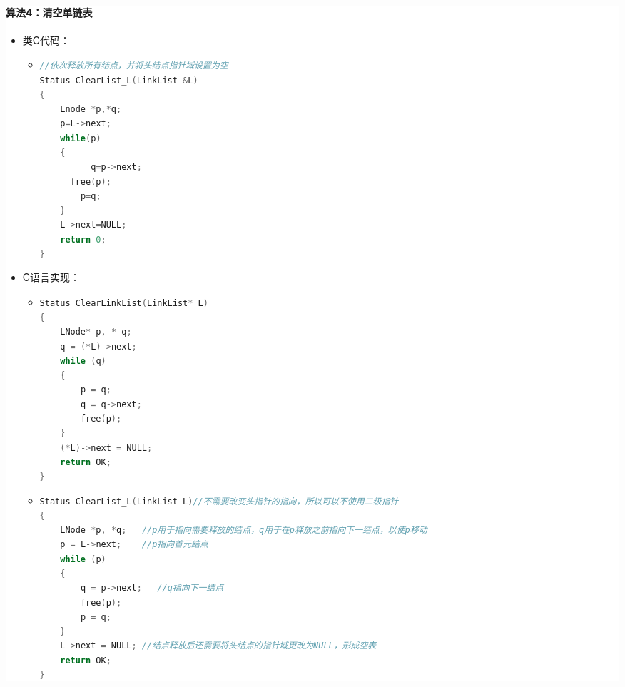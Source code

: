 #### 算法4：清空单链表

- 类C代码：

    - ```c
      //依次释放所有结点，并将头结点指针域设置为空
      Status ClearList_L(LinkList &L)
      {
          Lnode *p,*q;
          p=L->next;
          while(p)
          {
         	 	q=p->next;
          	free(p);
              p=q;
          }
          L->next=NULL;
          return 0;
      }
      ```

- C语言实现：

  - ```c
    Status ClearLinkList(LinkList* L)
    {
    	LNode* p, * q;
    	q = (*L)->next;
    	while (q)
    	{
    		p = q;
    		q = q->next;
    		free(p);
    	}
    	(*L)->next = NULL;
    	return OK;
    }
    ```

  - ```c
    Status ClearList_L(LinkList L)//不需要改变头指针的指向，所以可以不使用二级指针
    {
    	LNode *p, *q;	//p用于指向需要释放的结点，q用于在p释放之前指向下一结点，以使p移动
    	p = L->next;	//p指向首元结点
    	while (p)
    	{
    		q = p->next;   //q指向下一结点
    		free(p);
    		p = q;
    	}
    	L->next = NULL;	//结点释放后还需要将头结点的指针域更改为NULL，形成空表
    	return OK;
    }
    ```
